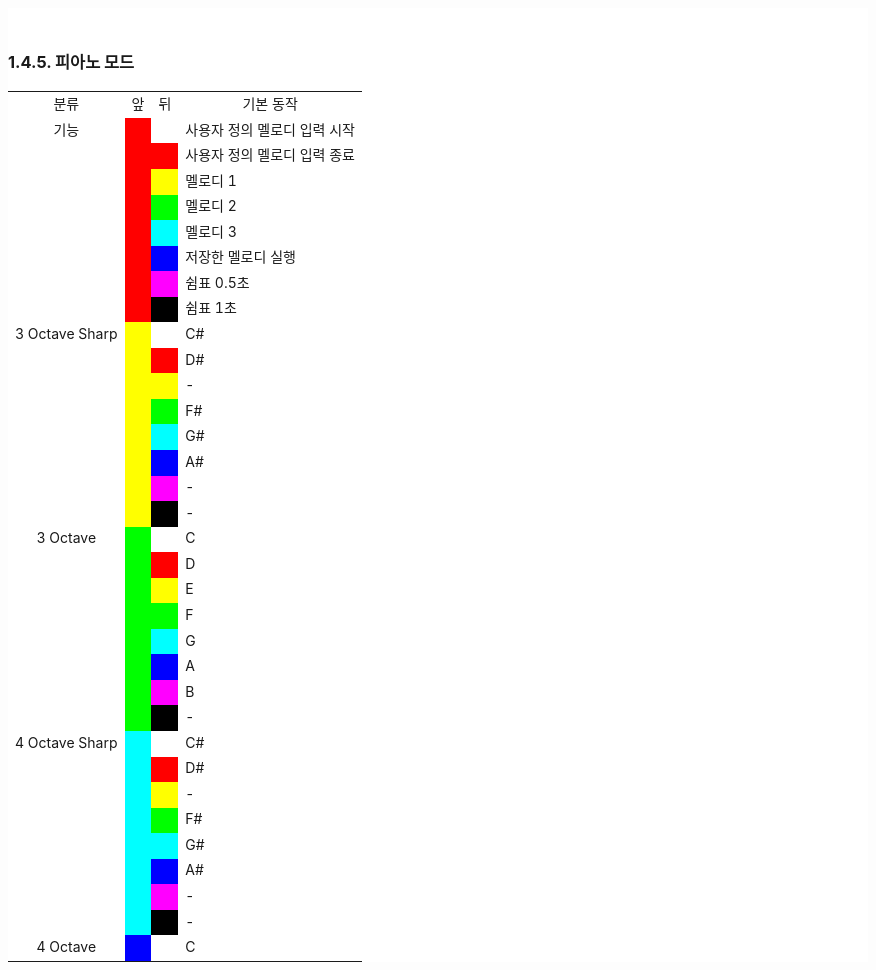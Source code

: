 <br>


### 1.4.5. 피아노 모드

<table>
    <tr>
        <td><div align="center">분류</div></td>
        <td><div align="center">앞</div></td>
        <td><div align="center">뒤</div></td>
        <td><div align="center">기본 동작</div></td>
    </tr>
    <tr>
        <td rowspan="8"><div align="center">기능</div></td>
        <td rowspan="8" style="background-color:#FF0000"></td>
        <td style="background-color:#FFFFFF"></td><td>사용자 정의 멜로디 입력 시작</td>
    </tr>
        <tr><td style="background-color:#FF0000"></td><td>사용자 정의 멜로디 입력 종료</td></tr>
        <tr><td style="background-color:#FFFF00"></td><td>멜로디 1</td></tr>
        <tr><td style="background-color:#00FF00"></td><td>멜로디 2</td></tr>
        <tr><td style="background-color:#00FFFF"></td><td>멜로디 3</td></tr>
        <tr><td style="background-color:#0000FF"></td><td>저장한 멜로디 실행</td></tr>
        <tr><td style="background-color:#FF00FF"></td><td>쉼표 0.5초</td></tr>
        <tr><td style="background-color:#000000"></td><td>쉼표 1초</td></tr>
    <tr>
        <td rowspan="8"><div align="center">3 Octave Sharp</div></td>
        <td rowspan="8" style="background-color:#FFFF00"></td>
        <td style="background-color:#FFFFFF"></td><td>C#</td>
    </tr>
        <tr><td style="background-color:#FF0000"></td><td>D#</td></tr>
        <tr><td style="background-color:#FFFF00"></td><td>-</td></tr>
        <tr><td style="background-color:#00FF00"></td><td>F#</td></tr>
        <tr><td style="background-color:#00FFFF"></td><td>G#</td></tr>
        <tr><td style="background-color:#0000FF"></td><td>A#</td></tr>
        <tr><td style="background-color:#FF00FF"></td><td>-</td></tr>
        <tr><td style="background-color:#000000"></td><td>-</td></tr>
    <tr>
        <td rowspan="8"><div align="center">3 Octave</div></td>
        <td rowspan="8" style="background-color:#00FF00"></td>
        <td style="background-color:#FFFFFF"></td><td>C</td>
    </tr>
        <tr><td style="background-color:#FF0000"></td><td>D</td></tr>
        <tr><td style="background-color:#FFFF00"></td><td>E</td></tr>
        <tr><td style="background-color:#00FF00"></td><td>F</td></tr>
        <tr><td style="background-color:#00FFFF"></td><td>G</td></tr>
        <tr><td style="background-color:#0000FF"></td><td>A</td></tr>
        <tr><td style="background-color:#FF00FF"></td><td>B</td></tr>
        <tr><td style="background-color:#000000"></td><td>-</td></tr>
    <tr>
        <td rowspan="8"><div align="center">4 Octave Sharp</div></td>
        <td rowspan="8" style="background-color:#00FFFF"></td>
        <td style="background-color:#FFFFFF"></td><td>C#</td>
    </tr>
        <tr><td style="background-color:#FF0000"></td><td>D#</td></tr>
        <tr><td style="background-color:#FFFF00"></td><td>-</td></tr>
        <tr><td style="background-color:#00FF00"></td><td>F#</td></tr>
        <tr><td style="background-color:#00FFFF"></td><td>G#</td></tr>
        <tr><td style="background-color:#0000FF"></td><td>A#</td></tr>
        <tr><td style="background-color:#FF00FF"></td><td>-</td></tr>
        <tr><td style="background-color:#000000"></td><td>-</td></tr>
    <tr>
        <td rowspan="8"><div align="center">4 Octave</div></td>
        <td rowspan="8" style="background-color:#0000FF"></td>
        <td style="background-color:#FFFFFF"></td><td>C</td>